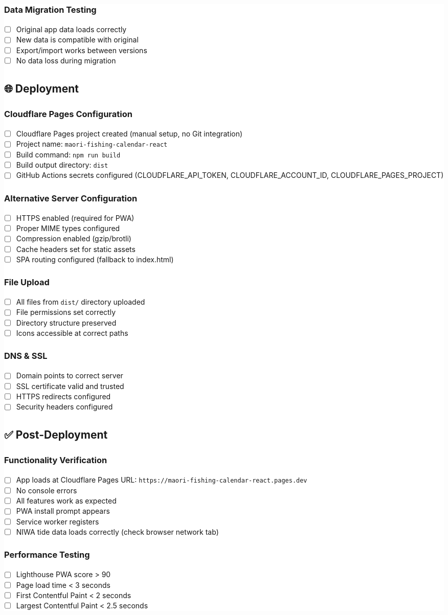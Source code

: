 ### Data Migration Testing
- [ ] Original app data loads correctly
- [ ] New data is compatible with original
- [ ] Export/import works between versions
- [ ] No data loss during migration

## 🌐 Deployment

### Cloudflare Pages Configuration
 - [ ] Cloudflare Pages project created (manual setup, no Git integration)
 - [ ] Project name: `maori-fishing-calendar-react`
 - [ ] Build command: `npm run build`
 - [ ] Build output directory: `dist`
 - [ ] GitHub Actions secrets configured (CLOUDFLARE_API_TOKEN, CLOUDFLARE_ACCOUNT_ID, CLOUDFLARE_PAGES_PROJECT)

### Alternative Server Configuration
 - [ ] HTTPS enabled (required for PWA)
 - [ ] Proper MIME types configured
 - [ ] Compression enabled (gzip/brotli)
 - [ ] Cache headers set for static assets
 - [ ] SPA routing configured (fallback to index.html)

### File Upload
- [ ] All files from `dist/` directory uploaded
- [ ] File permissions set correctly
- [ ] Directory structure preserved
- [ ] Icons accessible at correct paths

### DNS & SSL
- [ ] Domain points to correct server
- [ ] SSL certificate valid and trusted
- [ ] HTTPS redirects configured
- [ ] Security headers configured

## ✅ Post-Deployment

### Functionality Verification
 - [ ] App loads at Cloudflare Pages URL: `https://maori-fishing-calendar-react.pages.dev`
 - [ ] No console errors
 - [ ] All features work as expected
 - [ ] PWA install prompt appears
 - [ ] Service worker registers
 - [ ] NIWA tide data loads correctly (check browser network tab)

### Performance Testing
- [ ] Lighthouse PWA score > 90
- [ ] Page load time < 3 seconds
- [ ] First Contentful Paint < 2 seconds
- [ ] Largest Contentful Paint < 2.5 seconds
